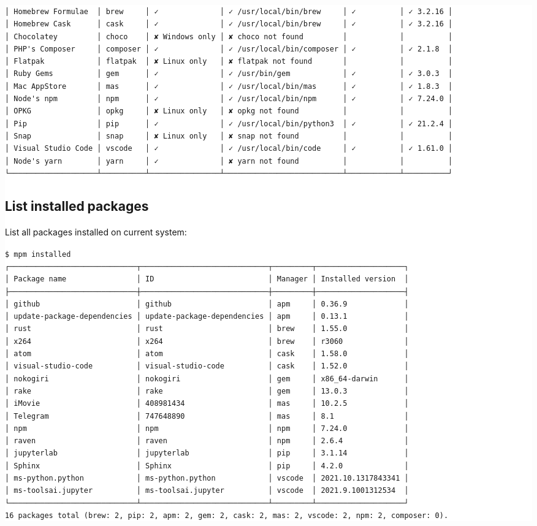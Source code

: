 ``` shell-session
│ Homebrew Formulae  │ brew     │ ✓              │ ✓ /usr/local/bin/brew     │ ✓          │ ✓ 3.2.16 │
│ Homebrew Cask      │ cask     │ ✓              │ ✓ /usr/local/bin/brew     │ ✓          │ ✓ 3.2.16 │
│ Chocolatey         │ choco    │ ✘ Windows only │ ✘ choco not found         │            │          │
│ PHP's Composer     │ composer │ ✓              │ ✓ /usr/local/bin/composer │ ✓          │ ✓ 2.1.8  │
│ Flatpak            │ flatpak  │ ✘ Linux only   │ ✘ flatpak not found       │            │          │
│ Ruby Gems          │ gem      │ ✓              │ ✓ /usr/bin/gem            │ ✓          │ ✓ 3.0.3  │
│ Mac AppStore       │ mas      │ ✓              │ ✓ /usr/local/bin/mas      │ ✓          │ ✓ 1.8.3  │
│ Node's npm         │ npm      │ ✓              │ ✓ /usr/local/bin/npm      │ ✓          │ ✓ 7.24.0 │
│ OPKG               │ opkg     │ ✘ Linux only   │ ✘ opkg not found          │            │          │
│ Pip                │ pip      │ ✓              │ ✓ /usr/local/bin/python3  │ ✓          │ ✓ 21.2.4 │
│ Snap               │ snap     │ ✘ Linux only   │ ✘ snap not found          │            │          │
│ Visual Studio Code │ vscode   │ ✓              │ ✓ /usr/local/bin/code     │ ✓          │ ✓ 1.61.0 │
│ Node's yarn        │ yarn     │ ✓              │ ✘ yarn not found          │            │          │
└────────────────────┴──────────┴────────────────┴───────────────────────────┴────────────┴──────────┘
```

## List installed packages

List all packages installed on current system:

``` shell-session
$ mpm installed
┌─────────────────────────────┬─────────────────────────────┬─────────┬────────────────────┐
│ Package name                │ ID                          │ Manager │ Installed version  │
├─────────────────────────────┼─────────────────────────────┼─────────┼────────────────────┤
│ github                      │ github                      │ apm     │ 0.36.9             │
│ update-package-dependencies │ update-package-dependencies │ apm     │ 0.13.1             │
│ rust                        │ rust                        │ brew    │ 1.55.0             │
│ x264                        │ x264                        │ brew    │ r3060              │
│ atom                        │ atom                        │ cask    │ 1.58.0             │
│ visual-studio-code          │ visual-studio-code          │ cask    │ 1.52.0             │
│ nokogiri                    │ nokogiri                    │ gem     │ x86_64-darwin      │
│ rake                        │ rake                        │ gem     │ 13.0.3             │
│ iMovie                      │ 408981434                   │ mas     │ 10.2.5             │
│ Telegram                    │ 747648890                   │ mas     │ 8.1                │
│ npm                         │ npm                         │ npm     │ 7.24.0             │
│ raven                       │ raven                       │ npm     │ 2.6.4              │
│ jupyterlab                  │ jupyterlab                  │ pip     │ 3.1.14             │
│ Sphinx                      │ Sphinx                      │ pip     │ 4.2.0              │
│ ms-python.python            │ ms-python.python            │ vscode  │ 2021.10.1317843341 │
│ ms-toolsai.jupyter          │ ms-toolsai.jupyter          │ vscode  │ 2021.9.1001312534  │
└─────────────────────────────┴─────────────────────────────┴─────────┴────────────────────┘
16 packages total (brew: 2, pip: 2, apm: 2, gem: 2, cask: 2, mas: 2, vscode: 2, npm: 2, composer: 0).
```
